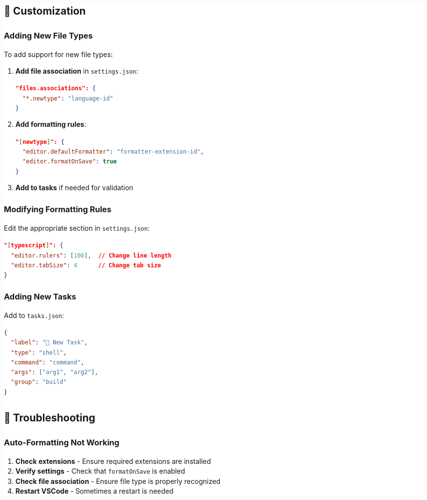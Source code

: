 ## 🔧 Customization

### Adding New File Types

To add support for new file types:

1. **Add file association** in `settings.json`:

   ```json
   "files.associations": {
     "*.newtype": "language-id"
   }
   ```

2. **Add formatting rules**:

   ```json
   "[newtype]": {
     "editor.defaultFormatter": "formatter-extension-id",
     "editor.formatOnSave": true
   }
   ```

3. **Add to tasks** if needed for validation

### Modifying Formatting Rules

Edit the appropriate section in `settings.json`:

```json
"[typescript]": {
  "editor.rulers": [100],  // Change line length
  "editor.tabSize": 4      // Change tab size
}
```

### Adding New Tasks

Add to `tasks.json`:

```json
{
  "label": "🦊 New Task",
  "type": "shell",
  "command": "command",
  "args": ["arg1", "arg2"],
  "group": "build"
}
```

## 🚨 Troubleshooting

### Auto-Formatting Not Working

1. **Check extensions** - Ensure required extensions are installed
2. **Verify settings** - Check that `formatOnSave` is enabled
3. **Check file association** - Ensure file type is properly recognized
4. **Restart VSCode** - Sometimes a restart is needed
